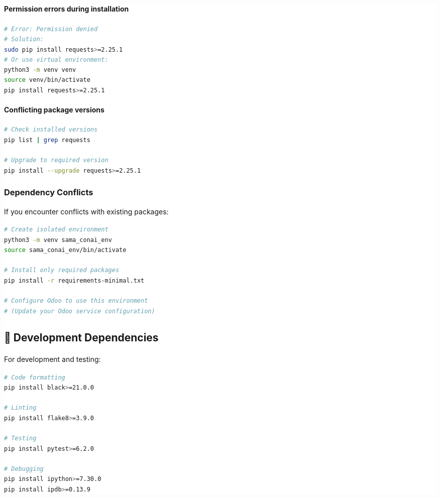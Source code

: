 #### Permission errors during installation
```bash
# Error: Permission denied
# Solution:
sudo pip install requests>=2.25.1
# Or use virtual environment:
python3 -m venv venv
source venv/bin/activate
pip install requests>=2.25.1
```

#### Conflicting package versions
```bash
# Check installed versions
pip list | grep requests

# Upgrade to required version
pip install --upgrade requests>=2.25.1
```

### Dependency Conflicts

If you encounter conflicts with existing packages:

```bash
# Create isolated environment
python3 -m venv sama_conai_env
source sama_conai_env/bin/activate

# Install only required packages
pip install -r requirements-minimal.txt

# Configure Odoo to use this environment
# (Update your Odoo service configuration)
```

## 📝 Development Dependencies

For development and testing:

```bash
# Code formatting
pip install black>=21.0.0

# Linting
pip install flake8>=3.9.0

# Testing
pip install pytest>=6.2.0

# Debugging
pip install ipython>=7.30.0
pip install ipdb>=0.13.9
```
